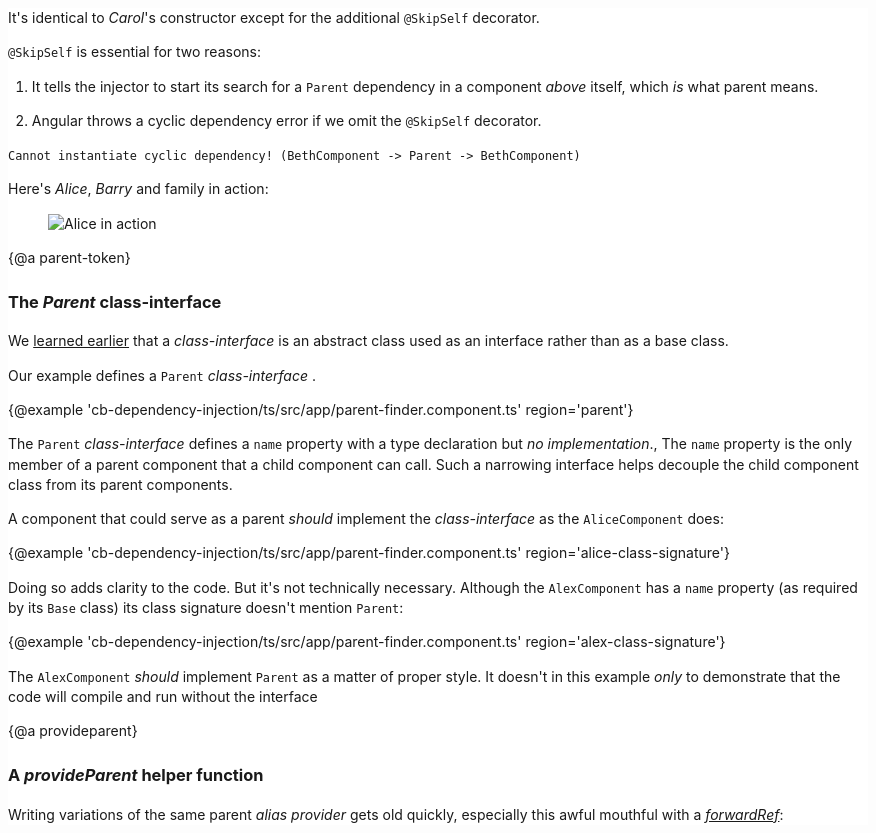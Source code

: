 It's identical to *Carol*'s constructor except for the additional `@SkipSelf` decorator.

`@SkipSelf` is essential for two reasons:
 
1. It tells the injector to start its search for a `Parent` dependency in a component *above* itself,
which *is* what parent means.

2. Angular throws a cyclic dependency error if we omit the `@SkipSelf` decorator.

  `Cannot instantiate cyclic dependency! (BethComponent -> Parent -> BethComponent)`

Here's *Alice*, *Barry* and family in action:

<figure class='image-display'>
  <img src="assets/images/cookbooks/dependency-injection/alice.png" alt="Alice in action">  </img>
</figure>



{@a parent-token}
### The *Parent* class-interface
We [learned earlier](#class-interface) that a *class-interface* is an abstract class used as an interface rather than as a base class.

Our example defines a `Parent` *class-interface* .

{@example 'cb-dependency-injection/ts/src/app/parent-finder.component.ts' region='parent'}

The `Parent` *class-interface* defines a `name` property with a type declaration but *no implementation*., 
The `name` property is the only member of a parent component that a child component can call.
Such a narrowing interface helps decouple the child component class from its parent components.

A component that could serve as a parent *should* implement the *class-interface* as the `AliceComponent` does:

{@example 'cb-dependency-injection/ts/src/app/parent-finder.component.ts' region='alice-class-signature'}

Doing so adds clarity to the code.  But it's not technically necessary. 
Although the `AlexComponent` has a `name` property (as required by its `Base` class) 
its class signature doesn't mention `Parent`:

{@example 'cb-dependency-injection/ts/src/app/parent-finder.component.ts' region='alex-class-signature'}


The `AlexComponent` *should* implement `Parent` as a matter of proper style. 
It doesn't in this example *only* to demonstrate that the code will compile and run without the interface 


{@a provideparent}
### A *provideParent* helper function

Writing variations of the same parent *alias provider* gets old quickly, 
especially this awful mouthful with a [*forwardRef*](#forwardref):
